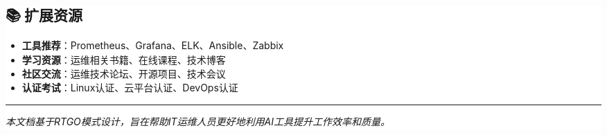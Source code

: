 
## 📚 扩展资源

- **工具推荐**：Prometheus、Grafana、ELK、Ansible、Zabbix
- **学习资源**：运维相关书籍、在线课程、技术博客
- **社区交流**：运维技术论坛、开源项目、技术会议
- **认证考试**：Linux认证、云平台认证、DevOps认证

---

*本文档基于RTGO模式设计，旨在帮助IT运维人员更好地利用AI工具提升工作效率和质量。*
